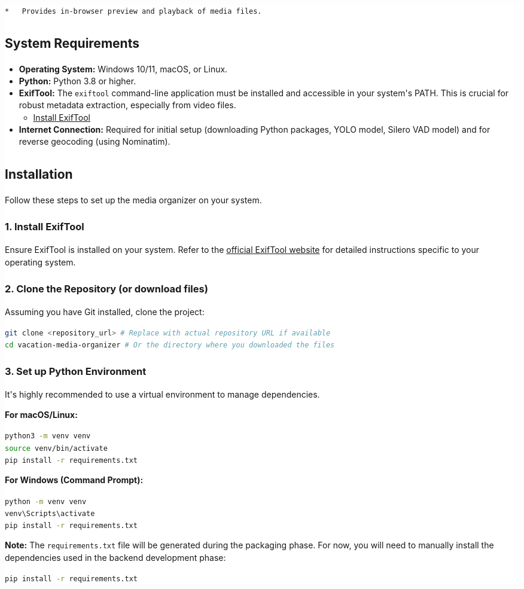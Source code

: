     *   Provides in-browser preview and playback of media files.

## System Requirements

*   **Operating System:** Windows 10/11, macOS, or Linux.
*   **Python:** Python 3.8 or higher.
*   **ExifTool:** The `exiftool` command-line application must be installed and accessible in your system's PATH. This is crucial for robust metadata extraction, especially from video files.
    *   [Install ExifTool](https://exiftool.org/install.html)
*   **Internet Connection:** Required for initial setup (downloading Python packages, YOLO model, Silero VAD model) and for reverse geocoding (using Nominatim).

## Installation

Follow these steps to set up the media organizer on your system.

### 1. Install ExifTool

Ensure ExifTool is installed on your system. Refer to the [official ExifTool website](https://exiftool.org/install.html) for detailed instructions specific to your operating system.

### 2. Clone the Repository (or download files)

Assuming you have Git installed, clone the project:

```bash
git clone <repository_url> # Replace with actual repository URL if available
cd vacation-media-organizer # Or the directory where you downloaded the files
```

### 3. Set up Python Environment

It's highly recommended to use a virtual environment to manage dependencies.

**For macOS/Linux:**

```bash
python3 -m venv venv
source venv/bin/activate
pip install -r requirements.txt
```

**For Windows (Command Prompt):**

```cmd
python -m venv venv
venv\Scripts\activate
pip install -r requirements.txt
```

**Note:** The `requirements.txt` file will be generated during the packaging phase. For now, you will need to manually install the dependencies used in the backend development phase:

```bash
pip install -r requirements.txt
```

